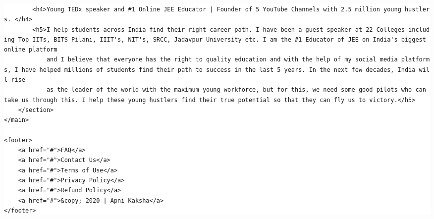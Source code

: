             <h4>Young TEDx speaker and #1 Online JEE Educator | Founder of 5 YouTube Channels with 2.5 million young hustlers. </h4>
            <h5>I help students across India find their right career path. I have been a guest speaker at 22 Colleges including Top IITs, BITS Pilani, IIIT's, NIT's, SRCC, Jadavpur University etc. I am the #1 Educator of JEE on India's biggest online platform
                and I believe that everyone has the right to quality education and with the help of my social media platforms, I have helped millions of students find their path to success in the last 5 years. In the next few decades, India will rise
                as the leader of the world with the maximum young workforce, but for this, we need some good pilots who can take us through this. I help these young hustlers find their true potential so that they can fly us to victory.</h5>
        </section>
    </main>

    <footer>
        <a href="#">FAQ</a>
        <a href="#">Contact Us</a>
        <a href="#">Terms of Use</a>
        <a href="#">Privacy Policy</a>
        <a href="#">Refund Policy</a>
        <a href="#">&copy; 2020 | Apni Kaksha</a>
    </footer>
